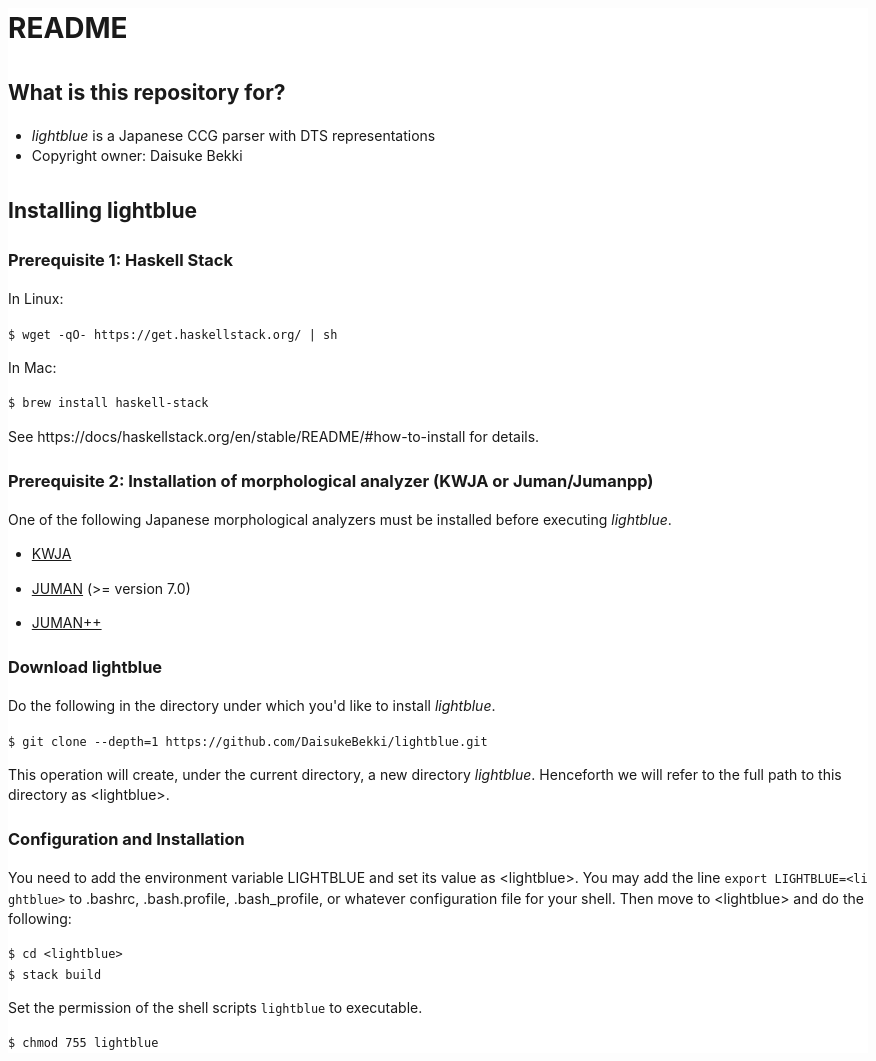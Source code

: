 # README
## What is this repository for?

* *lightblue* is a Japanese CCG parser with DTS representations
* Copyright owner: Daisuke Bekki

## Installing lightblue
### Prerequisite 1: Haskell Stack
In Linux:
```
$ wget -qO- https://get.haskellstack.org/ | sh
```
In Mac:
```
$ brew install haskell-stack
```
See https://docs/haskellstack.org/en/stable/README/#how-to-install for details.

### Prerequisite 2: Installation of morphological analyzer (KWJA or Juman/Jumanpp)
One of the following Japanese morphological analyzers must be installed before executing *lightblue*.

- [KWJA](https://github.com/ku-nlp/kwja)

- [JUMAN](http://nlp.ist.i.kyoto-u.ac.jp/EN/index.php?JUMAN) (>= version 7.0) 

- [JUMAN++](https://nlp.ist.i.kyoto-u.ac.jp/?JUMAN%2B%2B) 

### Download lightblue
Do the following in the directory under which you'd like to install *lightblue*.
```
$ git clone --depth=1 https://github.com/DaisukeBekki/lightblue.git
```
This operation will create, under the current directory, a new directory *lightblue*.  Henceforth we will refer to the full path to this directory as &lt;lightblue&gt;.

### Configuration and Installation
You need to add the environment variable LIGHTBLUE and set its value as &lt;lightblue&gt;.  You may add the line `export LIGHTBLUE=<lightblue>` to .bashrc, .bash.profile, .bash_profile, or whatever configuration file for your shell.  Then move to &lt;lightblue&gt; and do the following:
```
$ cd <lightblue>
$ stack build
```

Set the permission of the shell scripts `lightblue` to executable.
```
$ chmod 755 lightblue
```
